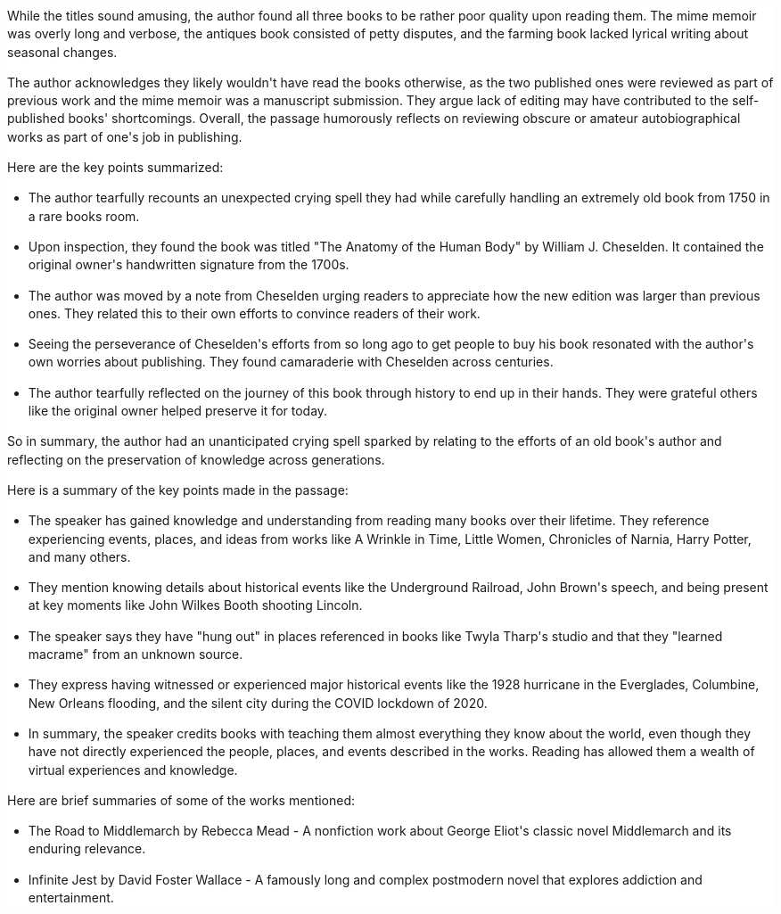While the titles sound amusing, the author found all three books to be rather poor quality upon reading them. The mime memoir was overly long and verbose, the antiques book consisted of petty disputes, and the farming book lacked lyrical writing about seasonal changes. 

The author acknowledges they likely wouldn't have read the books otherwise, as the two published ones were reviewed as part of previous work and the mime memoir was a manuscript submission. They argue lack of editing may have contributed to the self-published books' shortcomings. Overall, the passage humorously reflects on reviewing obscure or amateur autobiographical works as part of one's job in publishing.

 Here are the key points summarized:

- The author tearfully recounts an unexpected crying spell they had while carefully handling an extremely old book from 1750 in a rare books room. 

- Upon inspection, they found the book was titled "The Anatomy of the Human Body" by William J. Cheselden. It contained the original owner's handwritten signature from the 1700s.

- The author was moved by a note from Cheselden urging readers to appreciate how the new edition was larger than previous ones. They related this to their own efforts to convince readers of their work. 

- Seeing the perseverance of Cheselden's efforts from so long ago to get people to buy his book resonated with the author's own worries about publishing. They found camaraderie with Cheselden across centuries. 

- The author tearfully reflected on the journey of this book through history to end up in their hands. They were grateful others like the original owner helped preserve it for today.

So in summary, the author had an unanticipated crying spell sparked by relating to the efforts of an old book's author and reflecting on the preservation of knowledge across generations.

 Here is a summary of the key points made in the passage:

- The speaker has gained knowledge and understanding from reading many books over their lifetime. They reference experiencing events, places, and ideas from works like A Wrinkle in Time, Little Women, Chronicles of Narnia, Harry Potter, and many others. 

- They mention knowing details about historical events like the Underground Railroad, John Brown's speech, and being present at key moments like John Wilkes Booth shooting Lincoln. 

- The speaker says they have "hung out" in places referenced in books like Twyla Tharp's studio and that they "learned macrame" from an unknown source. 

- They express having witnessed or experienced major historical events like the 1928 hurricane in the Everglades, Columbine, New Orleans flooding, and the silent city during the COVID lockdown of 2020.

- In summary, the speaker credits books with teaching them almost everything they know about the world, even though they have not directly experienced the people, places, and events described in the works. Reading has allowed them a wealth of virtual experiences and knowledge.

 Here are brief summaries of some of the works mentioned:

- The Road to Middlemarch by Rebecca Mead - A nonfiction work about George Eliot's classic novel Middlemarch and its enduring relevance. 

- Infinite Jest by David Foster Wallace - A famously long and complex postmodern novel that explores addiction and entertainment. 
